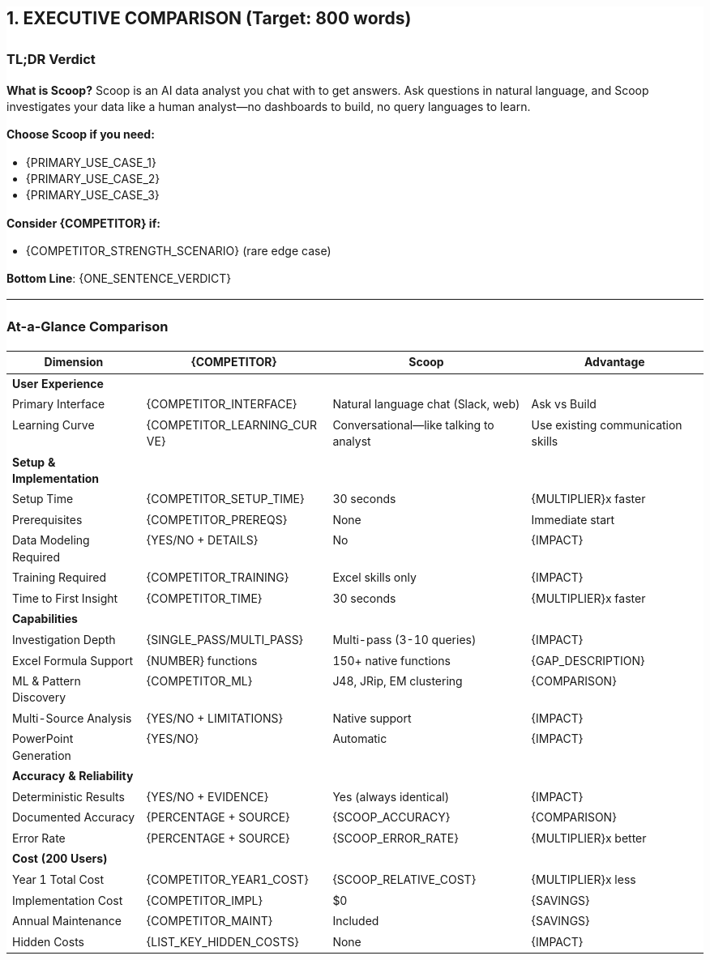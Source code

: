 ## 1. EXECUTIVE COMPARISON (Target: 800 words)

### TL;DR Verdict

**What is Scoop?**
Scoop is an AI data analyst you chat with to get answers. Ask questions in natural language, and Scoop investigates your data like a human analyst—no dashboards to build, no query languages to learn.

**Choose Scoop if you need:**
- {PRIMARY_USE_CASE_1}
- {PRIMARY_USE_CASE_2}
- {PRIMARY_USE_CASE_3}

**Consider {COMPETITOR} if:**
- {COMPETITOR_STRENGTH_SCENARIO} (rare edge case)

**Bottom Line**: {ONE_SENTENCE_VERDICT}

---

### At-a-Glance Comparison

| Dimension | {COMPETITOR} | Scoop | Advantage |
|-----------|-------------|-------|-----------|
| **User Experience** |
| Primary Interface | {COMPETITOR_INTERFACE} | Natural language chat (Slack, web) | Ask vs Build |
| Learning Curve | {COMPETITOR_LEARNING_CURVE} | Conversational—like talking to analyst | Use existing communication skills |
| **Setup & Implementation** |
| Setup Time | {COMPETITOR_SETUP_TIME} | 30 seconds | {MULTIPLIER}x faster |
| Prerequisites | {COMPETITOR_PREREQS} | None | Immediate start |
| Data Modeling Required | {YES/NO + DETAILS} | No | {IMPACT} |
| Training Required | {COMPETITOR_TRAINING} | Excel skills only | {IMPACT} |
| Time to First Insight | {COMPETITOR_TIME} | 30 seconds | {MULTIPLIER}x faster |
| **Capabilities** |
| Investigation Depth | {SINGLE_PASS/MULTI_PASS} | Multi-pass (3-10 queries) | {IMPACT} |
| Excel Formula Support | {NUMBER} functions | 150+ native functions | {GAP_DESCRIPTION} |
| ML & Pattern Discovery | {COMPETITOR_ML} | J48, JRip, EM clustering | {COMPARISON} |
| Multi-Source Analysis | {YES/NO + LIMITATIONS} | Native support | {IMPACT} |
| PowerPoint Generation | {YES/NO} | Automatic | {IMPACT} |
| **Accuracy & Reliability** |
| Deterministic Results | {YES/NO + EVIDENCE} | Yes (always identical) | {IMPACT} |
| Documented Accuracy | {PERCENTAGE + SOURCE} | {SCOOP_ACCURACY} | {COMPARISON} |
| Error Rate | {PERCENTAGE + SOURCE} | {SCOOP_ERROR_RATE} | {MULTIPLIER}x better |
| **Cost (200 Users)** |
| Year 1 Total Cost | {COMPETITOR_YEAR1_COST} | {SCOOP_RELATIVE_COST} | {MULTIPLIER}x less |
| Implementation Cost | {COMPETITOR_IMPL} | $0 | {SAVINGS} |
| Annual Maintenance | {COMPETITOR_MAINT} | Included | {SAVINGS} |
| Hidden Costs | {LIST_KEY_HIDDEN_COSTS} | None | {IMPACT} |